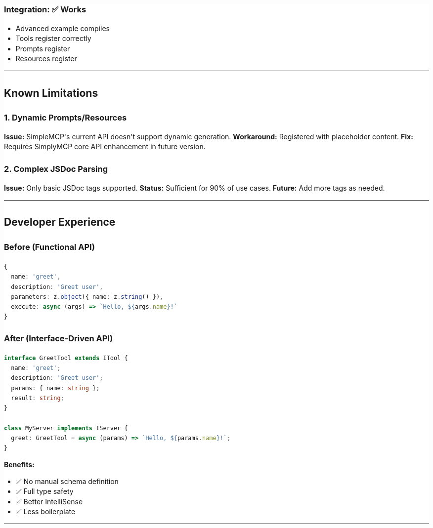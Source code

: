 ### Integration: ✅ Works
- Advanced example compiles
- Tools register correctly
- Prompts register
- Resources register

---

## Known Limitations

### 1. Dynamic Prompts/Resources
**Issue:** SimpleMCP's current API doesn't support dynamic generation.
**Workaround:** Registered with placeholder content.
**Fix:** Requires SimplyMCP core API enhancement in future version.

### 2. Complex JSDoc Parsing
**Issue:** Only basic JSDoc tags supported.
**Status:** Sufficient for 90% of use cases.
**Future:** Add more tags as needed.

---

## Developer Experience

### Before (Functional API)
```typescript
{
  name: 'greet',
  description: 'Greet user',
  parameters: z.object({ name: z.string() }),
  execute: async (args) => `Hello, ${args.name}!`
}
```

### After (Interface-Driven API)
```typescript
interface GreetTool extends ITool {
  name: 'greet';
  description: 'Greet user';
  params: { name: string };
  result: string;
}

class MyServer implements IServer {
  greet: GreetTool = async (params) => `Hello, ${params.name}!`;
}
```

**Benefits:**
- ✅ No manual schema definition
- ✅ Full type safety
- ✅ Better IntelliSense
- ✅ Less boilerplate

---